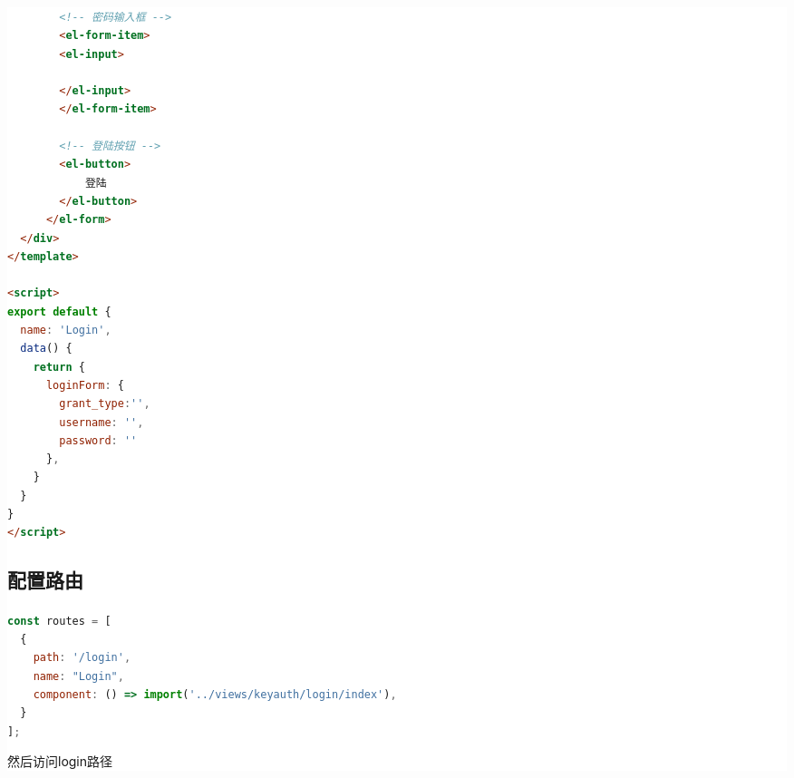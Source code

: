 ```html
        <!-- 密码输入框 -->
        <el-form-item>
        <el-input>

        </el-input>
        </el-form-item>

        <!-- 登陆按钮 -->
        <el-button>
            登陆
        </el-button>
      </el-form>
  </div>
</template>

<script>
export default {
  name: 'Login',
  data() {
    return {
      loginForm: {
        grant_type:'',
        username: '',
        password: ''
      },
    }
  }
}
</script>
```

## 配置路由

```js
const routes = [
  {
    path: '/login',
    name: "Login",
    component: () => import('../views/keyauth/login/index'),
  }
];
```

然后访问login路径
